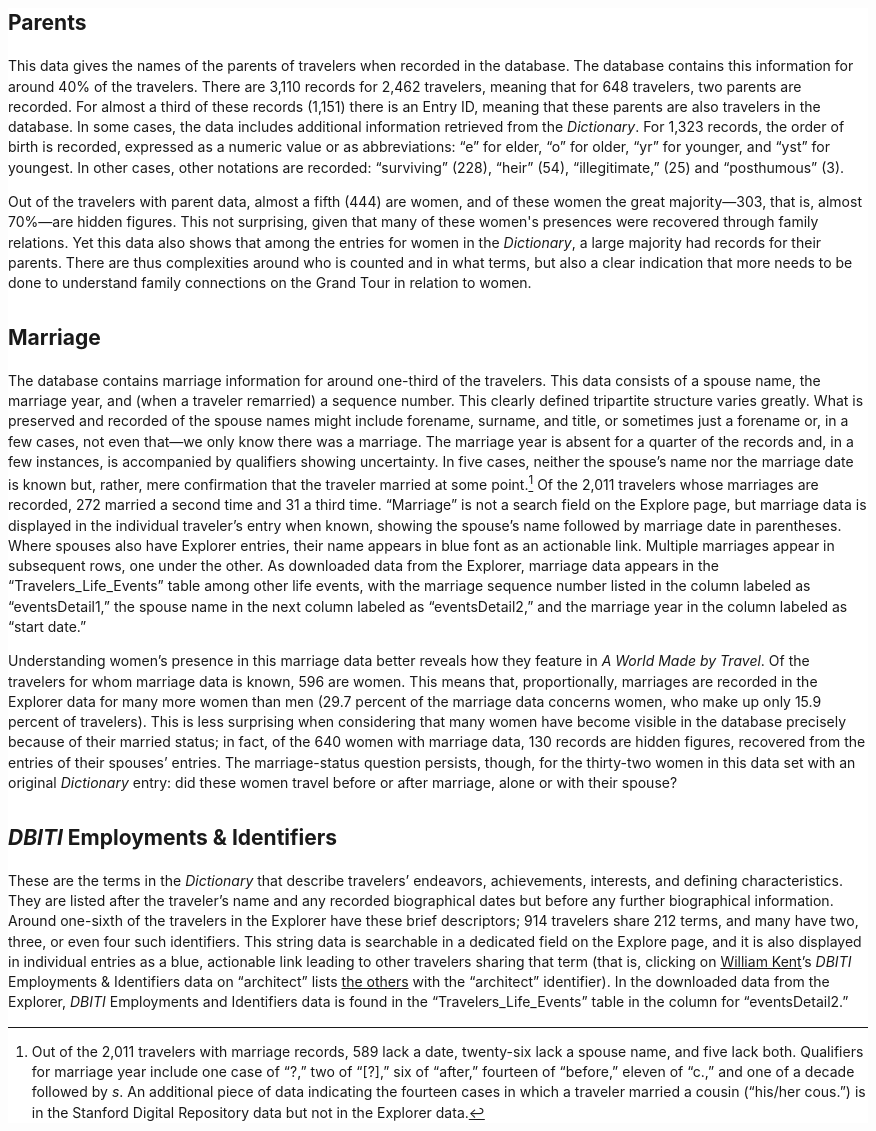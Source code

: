 ## Parents

This data gives the names of the parents of travelers when recorded in the database. The database contains this information for around 40% of the travelers. There are 3,110 records for 2,462 travelers, meaning that for 648 travelers, two parents are recorded. For almost a third of these records (1,151) there is an Entry ID, meaning that these parents are also travelers in the database. In some cases, the data includes additional information retrieved from the *Dictionary*. For 1,323 records, the order of birth is recorded, expressed as a numeric value or as abbreviations: &ldquo;e&rdquo; for elder, &ldquo;o&rdquo; for older, &ldquo;yr&rdquo; for younger, and &ldquo;yst&rdquo; for youngest. In other cases, other notations are recorded: &ldquo;surviving&rdquo; (228), &ldquo;heir&rdquo; (54), &ldquo;illegitimate,&rdquo; (25) and &ldquo;posthumous&rdquo; (3).

Out of the travelers with parent data, almost a fifth (444) are women, and of these women the great majority&mdash;303, that is, almost 70%&mdash;are hidden figures. This not surprising, given that many of these women's presences were recovered through family relations. Yet this data also shows that among the entries for women in the *Dictionary*, a large majority had records for their parents. There are thus complexities around who is counted and in what terms, but also a clear indication that more needs to be done to understand family connections on the Grand Tour in relation to women.

## Marriage

The database contains marriage information for around one-third of the travelers. This data consists of a spouse name, the marriage year, and (when a traveler remarried) a sequence number. This clearly defined tripartite structure varies greatly. What is preserved and recorded of the spouse names might include forename, surname, and title, or sometimes just a forename or, in a few cases, not even that&mdash;we only know there was a marriage. The marriage year is absent for a quarter of the records and, in a few instances, is accompanied by qualifiers showing uncertainty. In five cases, neither the spouse&rsquo;s name nor the marriage date is known but, rather, mere confirmation that the traveler married at some point.[^20] Of the 2,011 travelers whose marriages are recorded, 272 married a second time and 31 a third time. &ldquo;Marriage&rdquo; is not a search field on the Explore page, but marriage data is displayed in the individual traveler&rsquo;s entry when known, showing the spouse&rsquo;s name followed by marriage date in parentheses. Where spouses also have Explorer entries, their name appears in blue font as an actionable link. Multiple marriages appear in subsequent rows, one under the other. As downloaded data from the Explorer, marriage data appears in the &ldquo;Travelers_Life_Events&rdquo; table among other life events, with the marriage sequence number listed in the column labeled as &ldquo;eventsDetail1,&rdquo; the spouse name in the next column labeled as &ldquo;eventsDetail2,&rdquo; and the marriage year in the column labeled as &ldquo;start date.&rdquo;

Understanding women&rsquo;s presence in this marriage data better reveals how they feature in *A World Made by Travel*. Of the travelers for whom marriage data is known, 596 are women. This means that, proportionally, marriages are recorded in the Explorer data for many more women than men (29.7 percent of the marriage data concerns women, who make up only 15.9 percent of travelers). This is less surprising when considering that many women have become visible in the database precisely because of their married status; in fact, of the 640 women with marriage data, 130 records are hidden figures, recovered from the entries of their spouses&rsquo; entries. The marriage-status question persists, though, for the thirty-two women in this data set with an original *Dictionary* entry: did these women travel before or after marriage, alone or with their spouse?

## *DBITI* Employments &amp; Identifiers

These are the terms in the *Dictionary* that describe travelers&rsquo; endeavors, achievements, interests, and defining characteristics. They are listed after the traveler&rsquo;s name and any recorded biographical dates but before any further biographical information. Around one-sixth of the travelers in the Explorer have these brief descriptors; 914 travelers share 212 terms, and many have two, three, or even four such identifiers. This string data is searchable in a dedicated field on the Explore page, and it is also displayed in individual entries as a blue, actionable link leading to other travelers sharing that term (that is, clicking on [William Kent](https://aworldmadebytravel.supdigital.org/explorer/#/entries/2754)&rsquo;s *DBITI* Employments &amp; Identifiers data on &ldquo;architect&rdquo; lists [the others](https://aworldmadebytravel.supdigital.org/explorer/#/explore/%7B%22pursuits%22:%7B%22operator%22:%22and%22,%22uniques%22:%5B%7B%22_id%22:%22architect%22%7D%5D%7D%7D) with the &ldquo;architect&rdquo; identifier). In the downloaded data from the Explorer, *DBITI* Employments and Identifiers data is found in the &ldquo;Travelers_Life_Events&rdquo; table in the column for &ldquo;eventsDetail2.&rdquo;


[^1]: *A Dictionary of British and Irish Travellers in Italy, 1701–1800*, compiled from the Brinsley Ford archive by John Ingamells (New Haven, CT: Yale University Press, 1997). Subsequent references to this source will be shortened to “the *Dictionary*.” 
[^2]: Claire Lemercier and Claire Zalc, &ldquo;History by Numbers: Is History a Matter of Individual Agency and Action, or of Finding and Quantifying Underpinning Structures and Patterns?,&rdquo; *Aeon*, Sept. 2, 2022, https://aeon.co/essays/historical-data-is-not-a-kitten-its-a-sabre-toothed-tiger.
[^3]: Christopher N. Warren, &ldquo;Historiography&rsquo;s Two Voices: Data Infrastructure and History at Scale in the Oxford Dictionary of National Biography (ODNB),&rdquo; *Journal of Cultural Analytics* 3, no. 1 (2018): 2, https://doi.org/10.22148/16.028.
[^4]: Christopher Howse, &ldquo;Robin Hood Made Real: The Gargantuan New Dictionary of National Biography Explodes Some Myths, and Gives Fresh Life to Others,&rdquo; *Daily Telegraph*, Sept. 25, 2004, quoted in Warren, &ldquo;Historiography&rsquo;s Two Voices,&rdquo; 2.
[^5]: As stated on its webpage at https://www.oxforddnb.com.
[^6]: Carlo Ginzburg and Carlo Poni, &ldquo;Il nome e il come: Scambio ineguale e mercato storiografico,&rdquo; in &ldquo;Questioni di confine,&rdquo; special issue, *Quaderni storici* 14, no. 40(1) (Jan./April 1979): 181&ndash;90, https://www.jstor.org/stable/43777765. This essay was translated into English as Carlo Ginzburg and Carlo Poni, &ldquo;The Name and the Game: Unequal Exchange and the Historical Marketplace,&rdquo; in *Microhistory and the Lost People of Europe*, ed. Edward Muir and Guido Ruggiero, trans. Eren Branch (Baltimore: Johns Hopkins University Press, 1991), 1&ndash;10.
[^7]: See, e.g., Taylor Arnold, Courtney Rivard, and Lauren Tilton, *Layered Lives: Rhetoric and Representation in the Southern Life History Project* (Redwood City: Stanford University Press, 2022), https://layeredlives.org; Tim Hitchock, Robert Shoemaker, Sharon Howard, and Jamie McLaughlin, *London Lives, 1690-1800*, https://www.londonlives.org; and Emma Rothschild, *An Infinite History: The Story of a Family in France over Three Centuries* (Princeton, NJ: Princeton University Press, 2021). All these works mesh the possibilities offered by digital research with those of rich archival traditions to investigate hundreds and thousands of lives, respectively.
[^8]: The phrase “hidden figures” was popularized, in a different context, by Margot Lee Shetterly’s 2016 book *Hidden Figures: The American Dream and the Untold Story of the Black Women Who Helped Win the Space Race* (also adapted into a successful movie that same year). Shetterly tells the story of Black women mathematicians (human computers) who worked for NASA and whose efforts went unrecognized—with “figures” being a mathematical pun.
[^12]: D&rsquo;Ignazio, and Klein, *Data Feminism*, 119.
[^13]: John Ingamells, &ldquo;Note on Method,&rdquo; in *A Dictionary of British and Irish Travellers in Italy*, *1701&ndash;1800*, comp. and ed. John Ingamells (New Haven, CT: Yale University Press, 1997), xvi.
[^14]: Many cases of additional names exist in the entry text with no additional reference heading in the print *Dictionary* and therefore are not listed as alternate names in the Explorer.
[^16]: Here are the exact numbers: between 1634 and 1700, 480 dates of birth are recorded, of which 461 are male and 19 female; between 1701 and 1749, when there are 1,295 dates of birth, of which 1,177 are male, 111 female, and seven unidentified; and between 1750 and 1806, there are 662 records, of which 521 are male, 135 female, and six unknown.
[^18]: Of deaths recorded between 1701 and 1749, 414 are male, twenty-six are female, and three are unknown; between 1750 and 1806, 1,204 are male, and 174 are female; of the 1,851 travelers with death dates after 1896, 710 are male, and 141 are female.
[^19]: For the army, these are the ranks given: cadet, ensign, cornet, sublieutenant, lieutenant, captain, major, colonel, lieutenant, lieutenant colonel, brigadier general, major general, general captain, adjutant general, field marshal, commander-in-chief, and aide-de-camp. For the navy, these are the ranks given: midshipman, commodore, rear admiral, vice admiral, joint admiral, lord high admiral, admiral of the white, admiral of the fleet.
[^20]: Out of the 2,011 travelers with marriage records, 589 lack a date, twenty-six lack a spouse name, and five lack both. Qualifiers for marriage year include one case of &ldquo;?,&rdquo; two of &ldquo;[?],&rdquo; six of &ldquo;after,&rdquo; fourteen of &ldquo;before,&rdquo; eleven of &ldquo;c.,&rdquo; and one of a decade followed by *s*. An additional piece of data indicating the fourteen cases in which a traveler married a cousin (&ldquo;his/her cous.&rdquo;) is in the Stanford Digital Repository data but not in the Explorer data.
[^21]: A summary list of positions listed: secretary; minister -plenipotentiary; consul, acting consul, sea consul,-resident,-general; resident, -envoy, -extraordinary, -special; councilor; ambassador, -extraordinary, diplomatic agent; chancellor; charg&eacute; d'affaires; specific to Spain or Jacobite court or Prussia.
[^22]: There are other titles for positions at institutions, such as master, headmaster, lower master (for schools and academies); principal, vice-principal, and president (for colleges); director, keeper, librarian, assistant librarian (for museums and academies); provost, chancellor, vice-chancellor, and scholar (for universities); teacher (at a school, academy, or with an individual), and drawing master and sculpture master with an individual.
[^23]: List in alphabetical order of all clergy titles in the database: Abb&eacute;, abb&eacute;-prieur, archbishop, archdeacon, bishop, canon, cardinal, chaplain, coadjutor bishop, curate, deacon, dean, non-juring bishop, ordained, prebendary, precentor, priest, prior, reader, rector, treasurer, vicar, vicar apostolic, vicar choral, and Zwinglian minister.
[^28]: One hundred thirty-three entries have three tours; fifty have four tours; twenty-six have five tours; eight have six tours; eleven have eight tours; and nine have nine tours. There are some entries with higher numbers of tours (one each for ten, eleven, thirteen, sixteen, and twenty), but they are all cases of entries with a single surname pertaining to multiple travelers.
[^29]: The twenty tours belong to a multiple-travelers entry (Entry ID 4430); the same is the case for the sixteen tours (Entry ID 2019); thirteen tours (Entry ID 5039); eleven tours (Entry ID 461); ten tours (Entry ID 2880); nine tours (Entry IDs 3716, 3213, and 784); eight tours (Entry IDs 5286, 4557, 3661, and 640); seven tours (Entry IDs 5142, 4960, 4732, 4705, 2587, 2192, 2092, and 2054); and six tours (Entry IDs for 5241, 4269, and 4117).
[^30]: Other markers attested include &ldquo;[?],&rdquo; &ldquo;/,&rdquo; &ldquo;early,&rdquo; &ldquo;autumn,&rdquo; &ldquo;between,&rdquo; &ldquo;or,&rdquo; &ldquo;principally,&rdquo; &ldquo;spring,&rdquo; &ldquo;winter,&rdquo; &ldquo;end,&rdquo; &ldquo;expected,&rdquo; &ldquo;from,&rdquo; &ldquo;late,&rdquo; &ldquo;left,&rdquo; and &ldquo;mid.&rdquo; One unique case lists &ldquo;confined&rdquo; for Lord of Bristol, Bishop of Berry, as he was &ldquo;[confined Milan May 1798&ndash;Feb. 1799].&rdquo;